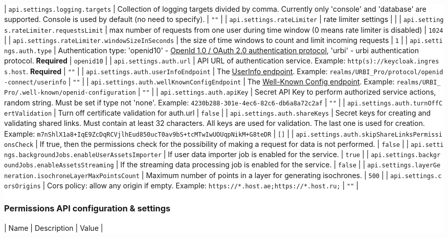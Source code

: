 | `api.settings.logging.targets`                              | Collection of logging targets divided by comma. Currently only 'console' and 'database' are supported. Console is used by default (no need to specify).                                                                                                | `""`                      |
| `api.settings.rateLimiter`                                  | rate limiter settings                                                                                                                                                                                                                                  |                           |
| `api.settings.rateLimiter.requestsLimit`                    | max number of requests from one user during time window (0 means rate limiter is disabled)                                                                                                                                                             | `1024`                    |
| `api.settings.rateLimiter.windowSizeInSeconds`              | the size of time windows to count and limit incoming requests                                                                                                                                                                                          | `1`                       |
| `api.settings.auth.type`                                    | Authentication type: 'openid10' - [OpenId 1.0 / OAuth 2.0 authentication protocol](https://openid.net/specs/openid-connect-core-1_0.html), 'urbi' - urbi authentication protocol. **Required**                                                         | `openid10`                |
| `api.settings.auth.url`                                     | API URL of authentication service. Example: `http(s)://keycloak.ingress.host`. **Required**                                                                                                                                                            | `""`                      |
| `api.settings.auth.userInfoEndpoint`                        | The [UserInfo endpoint](https://openid.net/specs/openid-connect-core-1_0.html#UserInfo). Example: `realms/URBI_Pro/protocol/openid-connect/userinfo`                                                                                                   | `""`                      |
| `api.settings.auth.wellKnownConfigEndpoint`                 | The [Well-Known Config endpoint](https://openid.net/specs/openid-connect-discovery-1_0.html). Example: `realms/URBI_Pro/.well-known/openid-configuration`                                                                                              | `""`                      |
| `api.settings.auth.apiKey`                                  | Secret API Key to perform authorized service actions, random string. Must be set if type not 'none'. Example: `4230b288-301e-4ec6-82c6-db6a8a72c2af`                                                                                                   | `""`                      |
| `api.settings.auth.turnOffCertValidation`                   | Turn off certificate validation for auth.url                                                                                                                                                                                                           | `false`                   |
| `api.settings.auth.shareKeys`                               | Secret keys for creating and validating shared links. Must contain at least 32 characters. All keys are used for validation. The last one is used for creation. Example: `m7nShlX1a8+IqE9ZcDqRCVjlhEud850ucT0av9bS+tcMTwIwUOUqpNikM+G8teDR`            | `[]`                      |
| `api.settings.auth.skipShareLinksPermissionsCheck`          | If true, then the permissions check for the possibility of making a request for data is not performed.                                                                                                                                                 | `false`                   |
| `api.settings.backgroundJobs.enableUserAssetsImporter`      | If user data importer job is enabled for the service.                                                                                                                                                                                                  | `true`                    |
| `api.settings.backgroundJobs.enableAssetsStreaming`         | If the streaming data processing job is enabled for the service.                                                                                                                                                                                       | `false`                   |
| `api.settings.layerGeneration.isochroneLayerMaxPointsCount` | Maximum number of points in a layer for generating isochrones.                                                                                                                                                                                         | `500`                     |
| `api.settings.corsOrigins`                                  | Cors policy: allow any origin if empty. Example: `https://*.host.ae;https://*.host.ru;`                                                                                                                                                                | `""`                      |

### Permissions API configuration & settings

| Name                                                   | Description                                                                                                                                                                    | Value                                 |